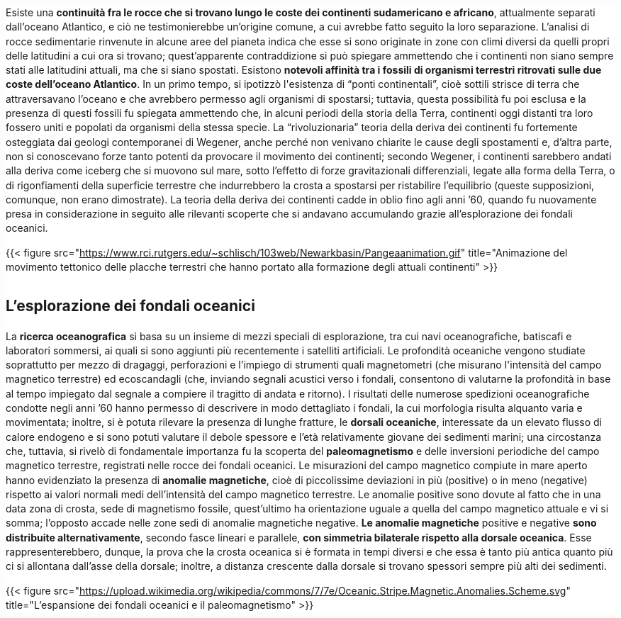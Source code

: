 Esiste una **continuità fra le rocce che si trovano lungo le coste dei continenti sudamericano e africano**, attualmente separati dall’oceano Atlantico, e ciò ne testimonierebbe un’origine comune, a cui avrebbe fatto seguito la loro separazione.  L’analisi di rocce sedimentarie rinvenute in alcune aree del pianeta indica che esse si sono originate in zone con climi diversi da quelli propri delle latitudini a cui ora si trovano; quest’apparente contraddizione si può spiegare ammettendo che i continenti non siano sempre stati alle latitudini attuali, ma che si siano spostati.  Esistono **notevoli affinità tra i fossili di organismi terrestri ritrovati sulle due coste dell’oceano Atlantico**. In un primo tempo, si ipotizzò l'esistenza di “ponti continentali”, cioè sottili strisce di terra che attraversavano l’oceano e che avrebbero permesso agli organismi di spostarsi; tuttavia, questa possibilità fu poi esclusa e la presenza di questi fossili fu spiegata ammettendo che, in alcuni periodi della storia della Terra, continenti oggi distanti tra loro fossero uniti e popolati da organismi della stessa specie.  La “rivoluzionaria” teoria della deriva dei continenti fu fortemente osteggiata dai geologi contemporanei di Wegener, anche perché non venivano chiarite le cause degli spostamenti e, d’altra parte, non si conoscevano forze tanto potenti da provocare il movimento dei continenti; secondo Wegener, i continenti sarebbero andati alla deriva come iceberg che si muovono sul mare, sotto l’effetto di forze gravitazionali differenziali, legate alla forma della Terra, o di rigonfiamenti della superficie terrestre che indurrebbero la crosta a spostarsi per ristabilire l’equilibrio (queste supposizioni, comunque, non erano dimostrate).  La teoria della deriva dei continenti cadde in oblio fino agli anni ’60, quando fu nuovamente presa in considerazione in seguito alle rilevanti scoperte che si andavano accumulando grazie all’esplorazione dei fondali oceanici.

{{< figure src="https://www.rci.rutgers.edu/~schlisch/103web/Newarkbasin/Pangeaanimation.gif" title="Animazione del movimento tettonico delle placche terrestri che hanno portato alla formazione degli attuali continenti" >}}

## L’esplorazione dei fondali oceanici

La **ricerca oceanografica** si basa su un insieme di mezzi speciali di esplorazione, tra cui navi oceanografiche, batiscafi e laboratori sommersi, ai quali si sono aggiunti più recentemente i satelliti artificiali.  Le profondità oceaniche vengono studiate soprattutto per mezzo di dragaggi, perforazioni e l’impiego di strumenti quali magnetometri (che misurano l'intensità del campo magnetico terrestre) ed ecoscandagli (che, inviando segnali acustici verso i fondali, consentono di valutarne la profondità in base al tempo impiegato dal segnale a compiere il tragitto di andata e ritorno).  I risultati delle numerose spedizioni oceanografiche condotte negli anni ’60 hanno permesso di descrivere in modo dettagliato i fondali, la cui morfologia risulta alquanto varia e movimentata; inoltre, si è potuta rilevare la presenza di lunghe fratture, le **dorsali oceaniche**, interessate da un elevato flusso di calore endogeno e si sono potuti valutare il debole spessore e l’età relativamente giovane dei sedimenti marini; una circostanza che, tuttavia, si rivelò di fondamentale importanza fu la scoperta del **paleomagnetismo** e delle inversioni periodiche del campo magnetico terrestre, registrati nelle rocce dei fondali oceanici.  Le misurazioni del campo magnetico compiute in mare aperto hanno evidenziato la presenza di **anomalie magnetiche**, cioè di piccolissime deviazioni in più (positive) o in meno (negative) rispetto ai valori normali medi dell’intensità del campo magnetico terrestre. Le anomalie positive sono dovute al fatto che in una data zona di crosta, sede di magnetismo fossile, quest’ultimo ha orientazione uguale a quella del campo magnetico attuale e vi si somma; l’opposto accade nelle zone sedi di anomalie magnetiche negative. **Le anomalie magnetiche** positive e negative **sono distribuite alternativamente**, secondo fasce lineari e parallele, **con simmetria bilaterale rispetto alla dorsale oceanica**. Esse rappresenterebbero, dunque, la prova che la crosta oceanica si è formata in tempi diversi e che essa è tanto più antica quanto più ci si allontana dall’asse della dorsale; inoltre, a distanza crescente dalla dorsale si trovano spessori sempre più alti dei sedimenti.

{{< figure src="https://upload.wikimedia.org/wikipedia/commons/7/7e/Oceanic.Stripe.Magnetic.Anomalies.Scheme.svg" title="L’espansione dei fondali oceanici e il paleomagnetismo" >}}
